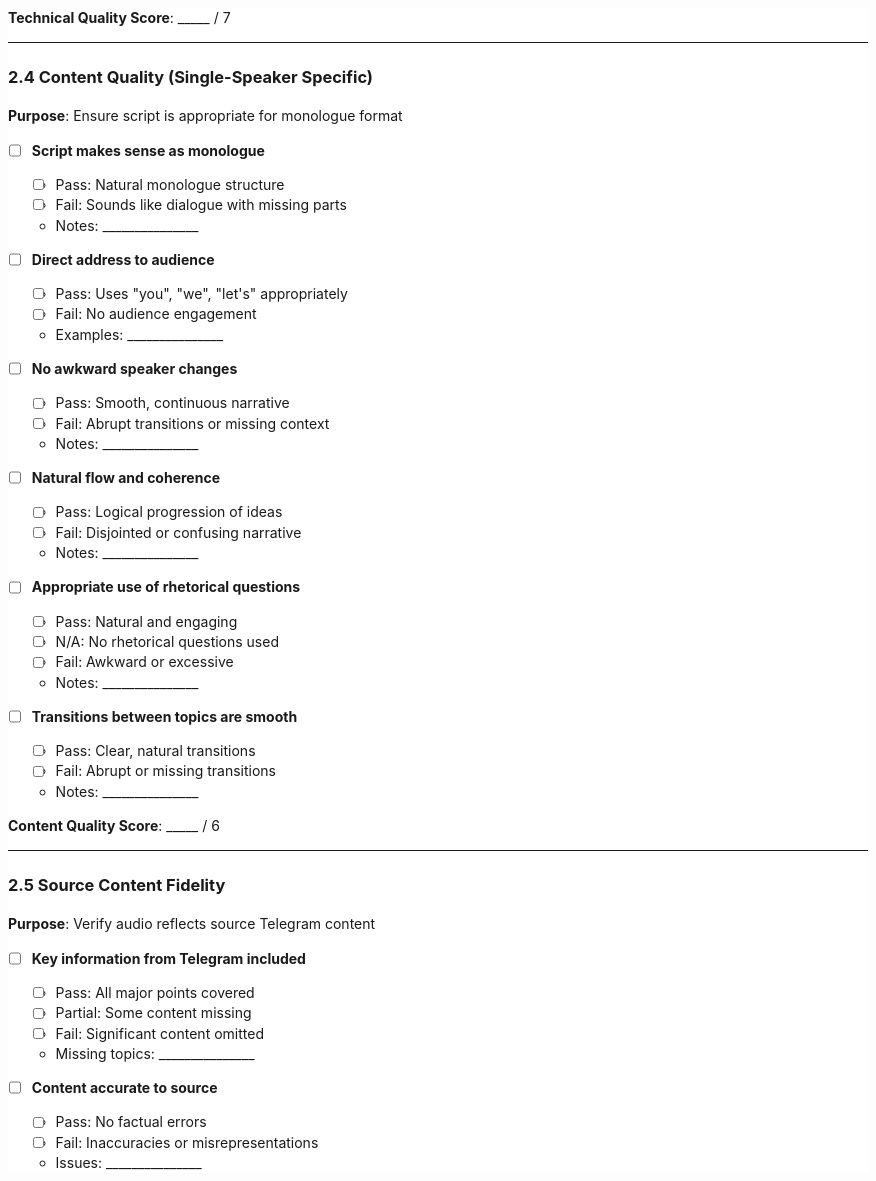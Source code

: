 **Technical Quality Score**: _____ / 7

---

### 2.4 Content Quality (Single-Speaker Specific)

**Purpose**: Ensure script is appropriate for monologue format

- [ ] **Script makes sense as monologue**
  - ☐ Pass: Natural monologue structure
  - ☐ Fail: Sounds like dialogue with missing parts
  - Notes: _______________

- [ ] **Direct address to audience**
  - ☐ Pass: Uses "you", "we", "let's" appropriately
  - ☐ Fail: No audience engagement
  - Examples: _______________

- [ ] **No awkward speaker changes**
  - ☐ Pass: Smooth, continuous narrative
  - ☐ Fail: Abrupt transitions or missing context
  - Notes: _______________

- [ ] **Natural flow and coherence**
  - ☐ Pass: Logical progression of ideas
  - ☐ Fail: Disjointed or confusing narrative
  - Notes: _______________

- [ ] **Appropriate use of rhetorical questions**
  - ☐ Pass: Natural and engaging
  - ☐ N/A: No rhetorical questions used
  - ☐ Fail: Awkward or excessive
  - Notes: _______________

- [ ] **Transitions between topics are smooth**
  - ☐ Pass: Clear, natural transitions
  - ☐ Fail: Abrupt or missing transitions
  - Notes: _______________

**Content Quality Score**: _____ / 6

---

### 2.5 Source Content Fidelity

**Purpose**: Verify audio reflects source Telegram content

- [ ] **Key information from Telegram included**
  - ☐ Pass: All major points covered
  - ☐ Partial: Some content missing
  - ☐ Fail: Significant content omitted
  - Missing topics: _______________

- [ ] **Content accurate to source**
  - ☐ Pass: No factual errors
  - ☐ Fail: Inaccuracies or misrepresentations
  - Issues: _______________
